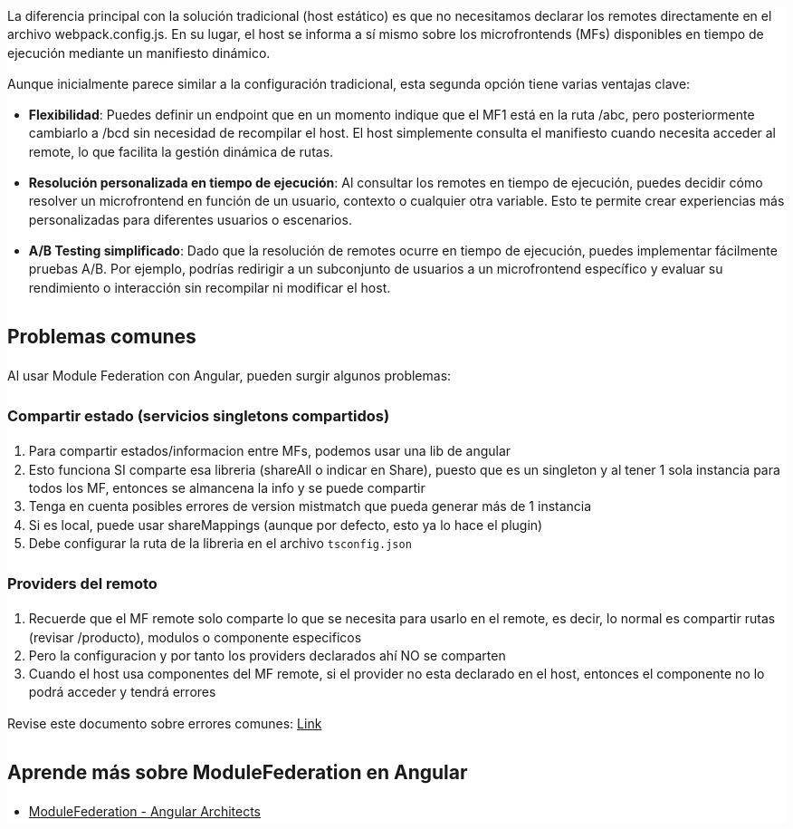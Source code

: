 La diferencia principal con la solución tradicional (host estático) es que no necesitamos declarar los remotes directamente en el archivo webpack.config.js. En su lugar, el host se informa a sí mismo sobre los microfrontends (MFs) disponibles en tiempo de ejecución mediante un manifiesto dinámico.

Aunque inicialmente parece similar a la configuración tradicional, esta segunda opción tiene varias ventajas clave:

- **Flexibilidad**: Puedes definir un endpoint que en un momento indique que el MF1 está en la ruta /abc, pero posteriormente cambiarlo a /bcd sin necesidad de recompilar el host. El host simplemente consulta el manifiesto cuando necesita acceder al remote, lo que facilita la gestión dinámica de rutas.

- **Resolución personalizada en tiempo de ejecución**: Al consultar los remotes en tiempo de ejecución, puedes decidir cómo resolver un microfrontend en función de un usuario, contexto o cualquier otra variable. Esto te permite crear experiencias más personalizadas para diferentes usuarios o escenarios.

- **A/B Testing simplificado**: Dado que la resolución de remotes ocurre en tiempo de ejecución, puedes implementar fácilmente pruebas A/B. Por ejemplo, podrías redirigir a un subconjunto de usuarios a un microfrontend específico y evaluar su rendimiento o interacción sin recompilar ni modificar el host.

## Problemas comunes

Al usar Module Federation con Angular, pueden surgir algunos problemas:

### Compartir estado (servicios singletons compartidos)

1. Para compartir estados/informacion entre MFs, podemos usar una lib de angular
2. Esto funciona SI comparte esa libreria (shareAll o indicar en Share), puesto que es un singleton y al tener 1 sola instancia para todos los MF, entonces se almancena la info y se puede compartir
3. Tenga en cuenta posibles errores de version mistmatch que pueda generar más de 1 instancia
4. Si es local, puede usar shareMappings (aunque por defecto, esto ya lo hace el plugin)
5. Debe configurar la ruta de la libreria en el archivo `tsconfig.json`

### Providers del remoto

1. Recuerde que el MF remote solo comparte lo que se necesita para usarlo en el remote, es decir, lo normal es compartir rutas (revisar /producto), modulos o componente especificos
2. Pero la configuracion y por tanto los providers declarados ahí NO se comparten
3. Cuando el host usa componentes del MF remote, si el provider no esta declarado en el host, entonces el componente no lo podrá acceder y tendrá errores

Revise este documento sobre errores comunes: [Link](https://www.angulararchitects.io/en/blog/pitfalls-with-module-federation-and-angular/)

## Aprende más sobre ModuleFederation en Angular

- [ModuleFederation - Angular Architects](https://www.angulararchitects.io/en/blog/the-microfrontend-revolution-module-federation-in-webpack-5/)
